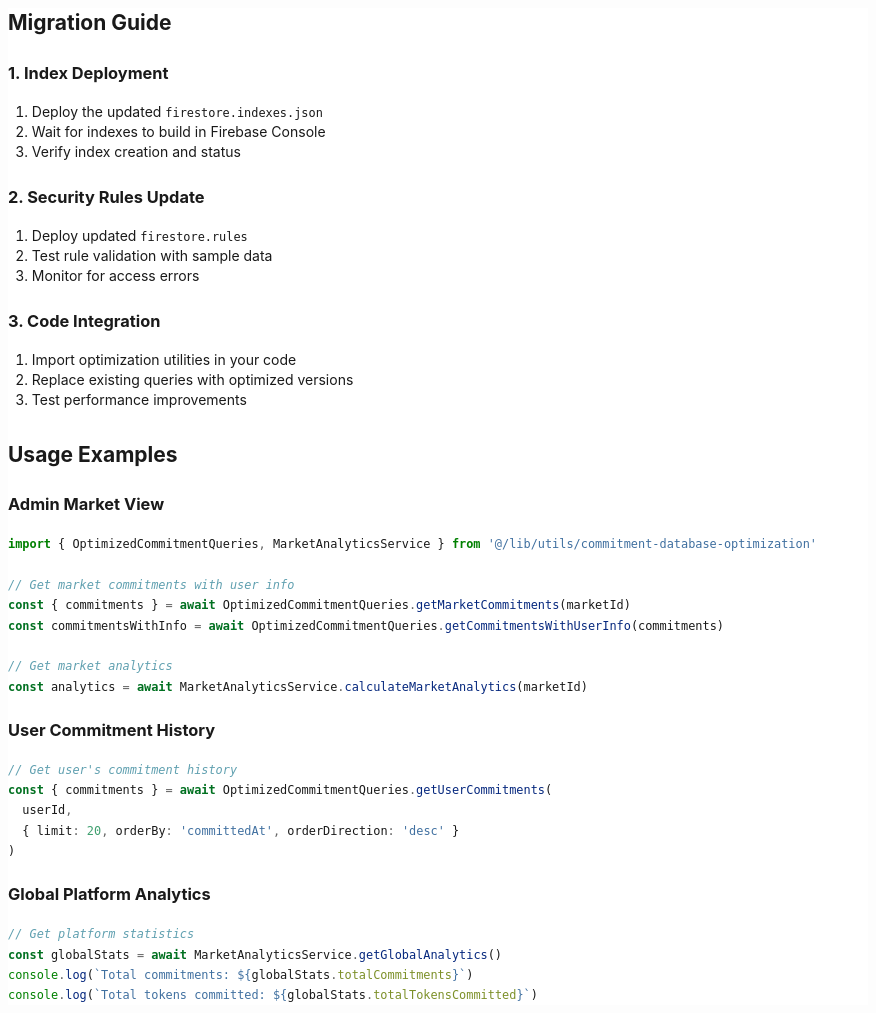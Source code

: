 ## Migration Guide

### 1. Index Deployment
1. Deploy the updated `firestore.indexes.json`
2. Wait for indexes to build in Firebase Console
3. Verify index creation and status

### 2. Security Rules Update
1. Deploy updated `firestore.rules`
2. Test rule validation with sample data
3. Monitor for access errors

### 3. Code Integration
1. Import optimization utilities in your code
2. Replace existing queries with optimized versions
3. Test performance improvements

## Usage Examples

### Admin Market View
```typescript
import { OptimizedCommitmentQueries, MarketAnalyticsService } from '@/lib/utils/commitment-database-optimization'

// Get market commitments with user info
const { commitments } = await OptimizedCommitmentQueries.getMarketCommitments(marketId)
const commitmentsWithInfo = await OptimizedCommitmentQueries.getCommitmentsWithUserInfo(commitments)

// Get market analytics
const analytics = await MarketAnalyticsService.calculateMarketAnalytics(marketId)
```

### User Commitment History
```typescript
// Get user's commitment history
const { commitments } = await OptimizedCommitmentQueries.getUserCommitments(
  userId,
  { limit: 20, orderBy: 'committedAt', orderDirection: 'desc' }
)
```

### Global Platform Analytics
```typescript
// Get platform statistics
const globalStats = await MarketAnalyticsService.getGlobalAnalytics()
console.log(`Total commitments: ${globalStats.totalCommitments}`)
console.log(`Total tokens committed: ${globalStats.totalTokensCommitted}`)
```
